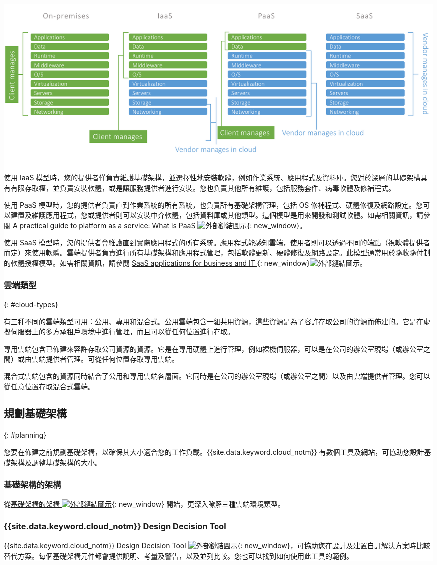 ![圖 1. 雲端服務模型](images/cloud-svc-models.png "雲端服務模型")

使用 IaaS 模型時，您的提供者僅負責維護基礎架構，並選擇性地安裝軟體，例如作業系統、應用程式及資料庫。您對於深層的基礎架構具有有限存取權，並負責安裝軟體，或是讓服務提供者進行安裝。您也負責其他所有維護，包括服務套件、病毒軟體及修補程式。

使用 PaaS 模型時，您的提供者負責直到作業系統的所有系統，也負責所有基礎架構管理，包括 OS 修補程式、硬體修復及網路設定。您可以建置及維護應用程式，您或提供者則可以安裝中介軟體，包括資料庫或其他類型。這個模型是用來開發和測試軟體。如需相關資訊，請參閱 [A practical guide to platform as a service: What is PaaS ![外部鏈結圖示](../icons/launch-glyph.svg "外部鏈結圖示")](https://www.ibm.com/blogs/cloud-computing/2016/08/10/practical-guide-paas/){: new_window}。

使用 SaaS 模型時，您的提供者會維護直到實際應用程式的所有系統。應用程式能感知雲端，使用者則可以透過不同的端點（視軟體提供者而定）來使用軟體。雲端提供者負責進行所有基礎架構和應用程式管理，包括軟體更新、硬體修復及網路設定。此模型通常用於隨收隨付制的軟體授權模型。如需相關資訊，請參閱 [SaaS applications for business and IT ](https://www.ibm.com/cloud/saas){: new_window}![外部鏈結圖示](../icons/launch-glyph.svg "外部鏈結圖示")。

### 雲端類型
{: #cloud-types}

有三種不同的雲端類型可用：公用、專用和混合式。公用雲端包含一組共用資源，這些資源是為了容許存取公司的資源而佈建的。它是在虛擬伺服器上的多方承租戶環境中進行管理，而且可以從任何位置進行存取。 

專用雲端包含已佈建來容許存取公司資源的資源。它是在專用硬體上進行管理，例如裸機伺服器，可以是在公司的辦公室現場（或辦公室之間）或由雲端提供者管理。可從任何位置存取專用雲端。

混合式雲端包含的資源同時結合了公用和專用雲端各層面。它同時是在公司的辦公室現場（或辦公室之間）以及由雲端提供者管理。您可以從任意位置存取混合式雲端。 

## 規劃基礎架構
{: #planning}

您要在佈建之前規劃基礎架構，以確保其大小適合您的工作負載。{{site.data.keyword.cloud_notm}} 有數個工具及網站，可協助您設計基礎架構及調整基礎架構的大小。 

### 基礎架構的架構

從[基礎架構的架構 ![外部鏈結圖示](../icons/launch-glyph.svg "外部鏈結圖示")](https://www.ibm.com/cloud/garage/architectures/infrastructure){: new_window} 開始，更深入瞭解三種雲端環境類型。 

### {{site.data.keyword.cloud_notm}} Design Decision Tool

[{{site.data.keyword.cloud_notm}} Design Decision Tool ![外部鏈結圖示](../icons/launch-glyph.svg "外部鏈結圖示")](https://github.com/ibm-cloud-architecture/infrastructure-design-decision-tool/){: new_window}，可協助您在設計及建置自訂解決方案時比較替代方案。每個基礎架構元件都會提供說明、考量及警告，以及並列比較。您也可以找到如何使用此工具的範例。
